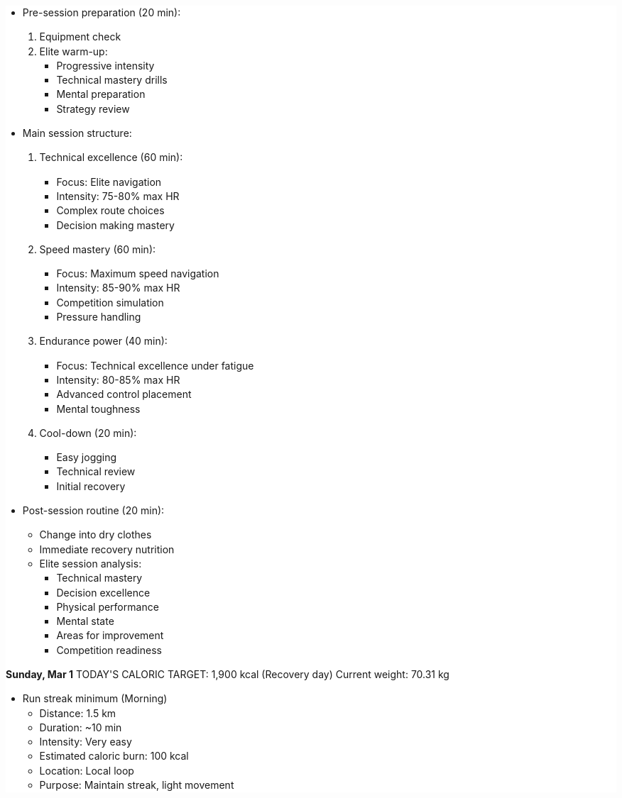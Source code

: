   * Pre-session preparation (20 min):
    1. Equipment check
    2. Elite warm-up:
       - Progressive intensity
       - Technical mastery drills
       - Mental preparation
       - Strategy review
  
  * Main session structure:
    1. Technical excellence (60 min):
       - Focus: Elite navigation
       - Intensity: 75-80% max HR
       - Complex route choices
       - Decision making mastery
    
    2. Speed mastery (60 min):
       - Focus: Maximum speed navigation
       - Intensity: 85-90% max HR
       - Competition simulation
       - Pressure handling
    
    3. Endurance power (40 min):
       - Focus: Technical excellence under fatigue
       - Intensity: 80-85% max HR
       - Advanced control placement
       - Mental toughness
    
    4. Cool-down (20 min):
       - Easy jogging
       - Technical review
       - Initial recovery
    
  * Post-session routine (20 min):
    - Change into dry clothes
    - Immediate recovery nutrition
    - Elite session analysis:
      * Technical mastery
      * Decision excellence
      * Physical performance
      * Mental state
      * Areas for improvement
      * Competition readiness

**Sunday, Mar 1**
TODAY'S CALORIC TARGET: 1,900 kcal (Recovery day)
Current weight: 70.31 kg

- Run streak minimum (Morning)
  * Distance: 1.5 km
  * Duration: ~10 min
  * Intensity: Very easy
  * Estimated caloric burn: 100 kcal
  * Location: Local loop
  * Purpose: Maintain streak, light movement
